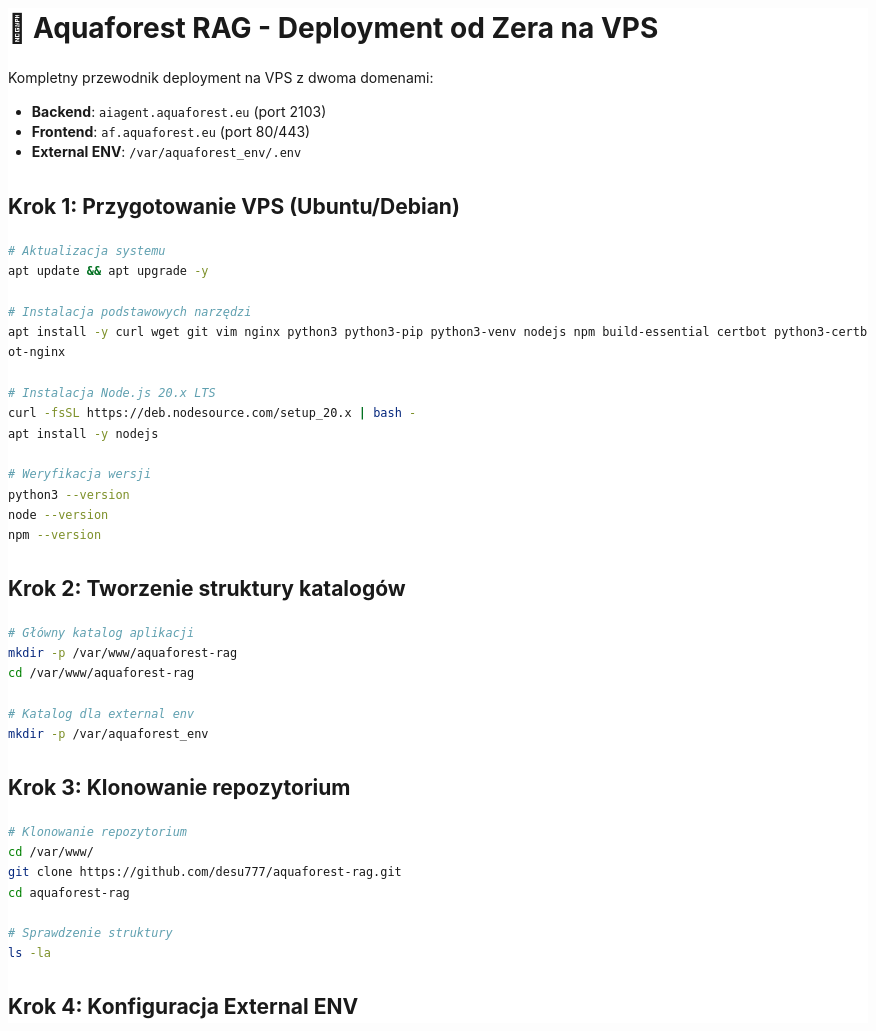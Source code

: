 # 🚀 Aquaforest RAG - Deployment od Zera na VPS

Kompletny przewodnik deployment na VPS z dwoma domenami:
- **Backend**: `aiagent.aquaforest.eu` (port 2103)
- **Frontend**: `af.aquaforest.eu` (port 80/443)
- **External ENV**: `/var/aquaforest_env/.env`

## Krok 1: Przygotowanie VPS (Ubuntu/Debian)

```bash
# Aktualizacja systemu
apt update && apt upgrade -y

# Instalacja podstawowych narzędzi
apt install -y curl wget git vim nginx python3 python3-pip python3-venv nodejs npm build-essential certbot python3-certbot-nginx

# Instalacja Node.js 20.x LTS
curl -fsSL https://deb.nodesource.com/setup_20.x | bash -
apt install -y nodejs

# Weryfikacja wersji
python3 --version
node --version
npm --version
```

## Krok 2: Tworzenie struktury katalogów

```bash
# Główny katalog aplikacji
mkdir -p /var/www/aquaforest-rag
cd /var/www/aquaforest-rag

# Katalog dla external env
mkdir -p /var/aquaforest_env
```

## Krok 3: Klonowanie repozytorium

```bash
# Klonowanie repozytorium
cd /var/www/
git clone https://github.com/desu777/aquaforest-rag.git
cd aquaforest-rag

# Sprawdzenie struktury
ls -la
```

## Krok 4: Konfiguracja External ENV
